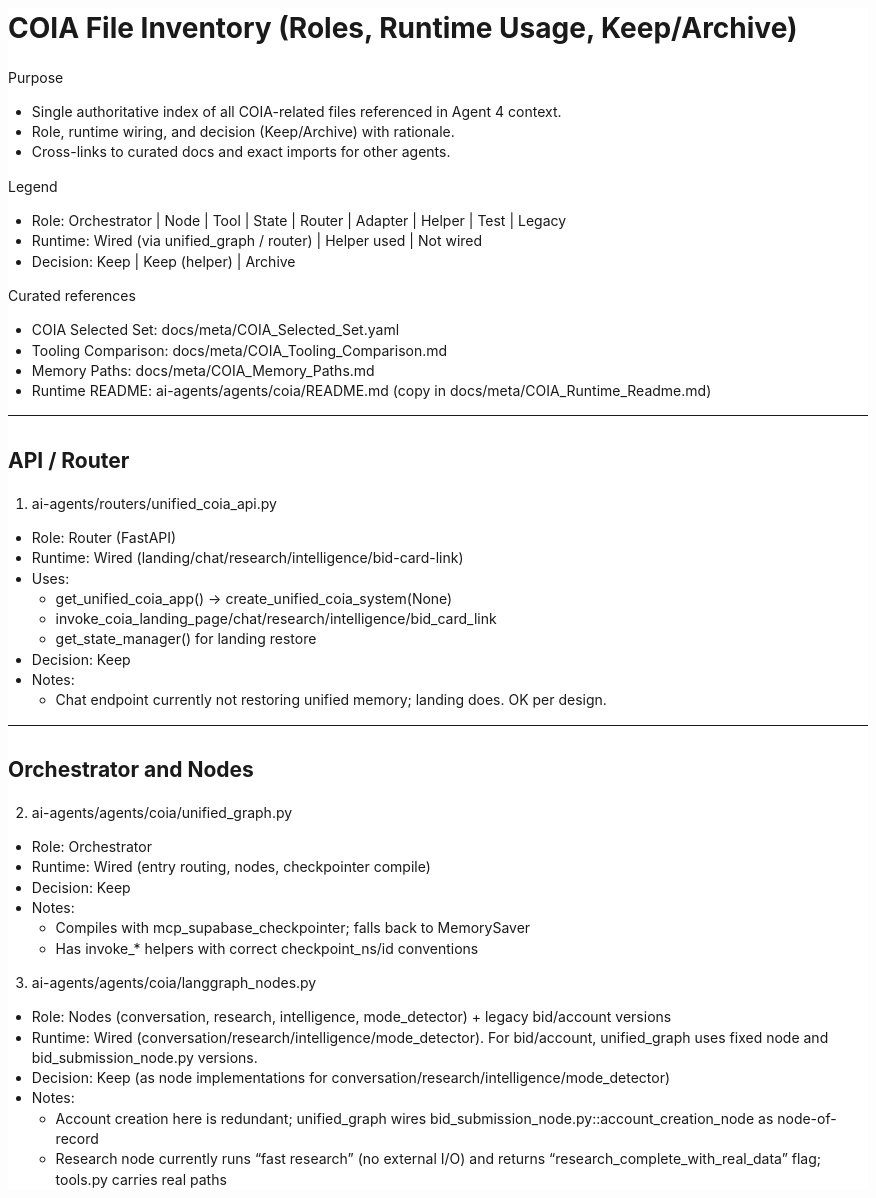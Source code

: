 # COIA File Inventory (Roles, Runtime Usage, Keep/Archive)

Purpose
- Single authoritative index of all COIA-related files referenced in Agent 4 context.
- Role, runtime wiring, and decision (Keep/Archive) with rationale.
- Cross-links to curated docs and exact imports for other agents.

Legend
- Role: Orchestrator | Node | Tool | State | Router | Adapter | Helper | Test | Legacy
- Runtime: Wired (via unified_graph / router) | Helper used | Not wired
- Decision: Keep | Keep (helper) | Archive

Curated references
- COIA Selected Set: docs/meta/COIA_Selected_Set.yaml
- Tooling Comparison: docs/meta/COIA_Tooling_Comparison.md
- Memory Paths: docs/meta/COIA_Memory_Paths.md
- Runtime README: ai-agents/agents/coia/README.md (copy in docs/meta/COIA_Runtime_Readme.md)

---

## API / Router

1) ai-agents/routers/unified_coia_api.py
- Role: Router (FastAPI)
- Runtime: Wired (landing/chat/research/intelligence/bid-card-link)
- Uses:
  - get_unified_coia_app() → create_unified_coia_system(None)
  - invoke_coia_landing_page/chat/research/intelligence/bid_card_link
  - get_state_manager() for landing restore
- Decision: Keep
- Notes:
  - Chat endpoint currently not restoring unified memory; landing does. OK per design.

---

## Orchestrator and Nodes

2) ai-agents/agents/coia/unified_graph.py
- Role: Orchestrator
- Runtime: Wired (entry routing, nodes, checkpointer compile)
- Decision: Keep
- Notes:
  - Compiles with mcp_supabase_checkpointer; falls back to MemorySaver
  - Has invoke_* helpers with correct checkpoint_ns/id conventions

3) ai-agents/agents/coia/langgraph_nodes.py
- Role: Nodes (conversation, research, intelligence, mode_detector) + legacy bid/account versions
- Runtime: Wired (conversation/research/intelligence/mode_detector). For bid/account, unified_graph uses fixed node and bid_submission_node.py versions.
- Decision: Keep (as node implementations for conversation/research/intelligence/mode_detector)
- Notes:
  - Account creation here is redundant; unified_graph wires bid_submission_node.py::account_creation_node as node-of-record
  - Research node currently runs “fast research” (no external I/O) and returns “research_complete_with_real_data” flag; tools.py carries real paths
